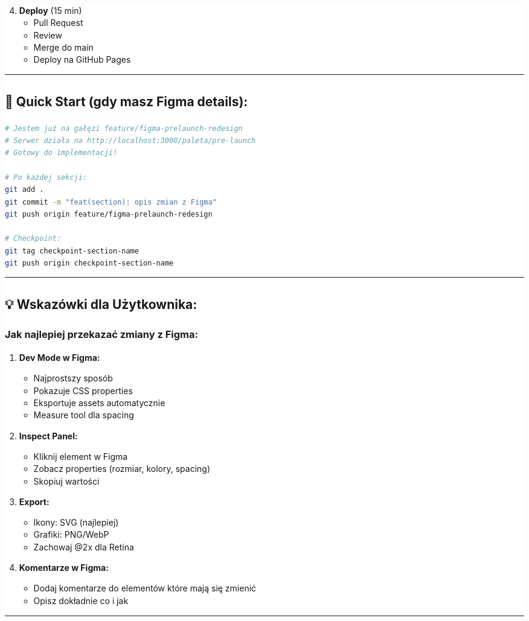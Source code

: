4. **Deploy** (15 min)
   - Pull Request
   - Review
   - Merge do main
   - Deploy na GitHub Pages

---

## 🚀 Quick Start (gdy masz Figma details):

```bash
# Jestem już na gałęzi feature/figma-prelaunch-redesign
# Serwer działa na http://localhost:3000/paleta/pre-launch
# Gotowy do implementacji!

# Po każdej sekcji:
git add .
git commit -m "feat(section): opis zmian z Figma"
git push origin feature/figma-prelaunch-redesign

# Checkpoint:
git tag checkpoint-section-name
git push origin checkpoint-section-name
```

---

## 💡 Wskazówki dla Użytkownika:

### Jak najlepiej przekazać zmiany z Figma:

1. **Dev Mode w Figma:**
   - Najprostszy sposób
   - Pokazuje CSS properties
   - Eksportuje assets automatycznie
   - Measure tool dla spacing

2. **Inspect Panel:**
   - Kliknij element w Figma
   - Zobacz properties (rozmiar, kolory, spacing)
   - Skopiuj wartości

3. **Export:**
   - Ikony: SVG (najlepiej)
   - Grafiki: PNG/WebP
   - Zachowaj @2x dla Retina

4. **Komentarze w Figma:**
   - Dodaj komentarze do elementów które mają się zmienić
   - Opisz dokładnie co i jak

---
